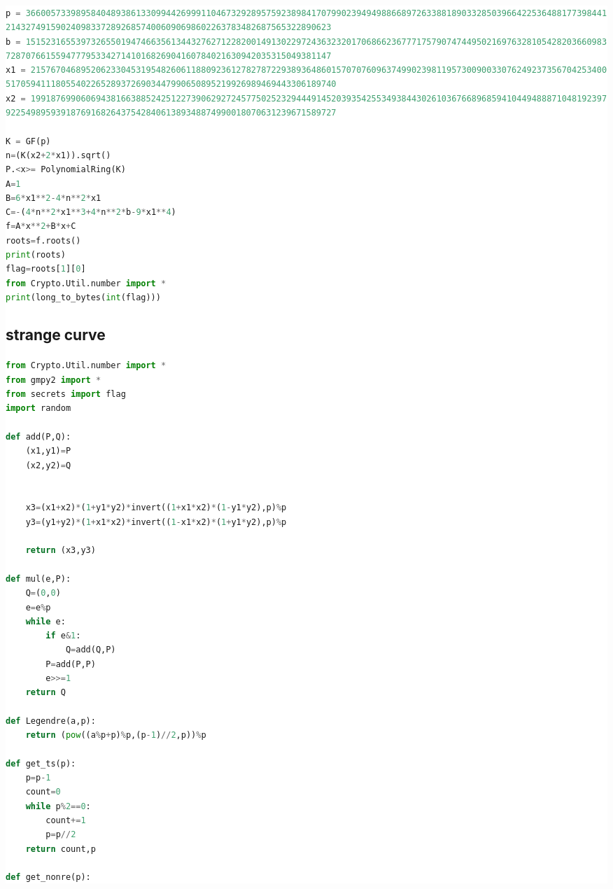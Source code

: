 ```python
p = 3660057339895840489386133099442699911046732928957592389841707990239494988668972633881890332850396642253648817739844121432749159024098337289268574006090698602263783482687565322890623
b = 1515231655397326550194746635613443276271228200149130229724363232017068662367771757907474495021697632810542820366098372870766155947779533427141016826904160784021630942035315049381147
x1 = 2157670468952062330453195482606118809236127827872293893648601570707609637499023981195730090033076249237356704253400517059411180554022652893726903447990650895219926989469443306189740
x2 = 1991876990606943816638852425122739062927245775025232944491452039354255349384430261036766896859410449488871048192397922549895939187691682643754284061389348874990018070631239671589727

K = GF(p)
n=(K(x2+2*x1)).sqrt()
P.<x>= PolynomialRing(K)
A=1
B=6*x1**2-4*n**2*x1
C=-(4*n**2*x1**3+4*n**2*b-9*x1**4)
f=A*x**2+B*x+C
roots=f.roots()
print(roots)
flag=roots[1][0]
from Crypto.Util.number import *
print(long_to_bytes(int(flag)))
```

## strange curve

```python
from Crypto.Util.number import *
from gmpy2 import *
from secrets import flag
import random

def add(P,Q):
    (x1,y1)=P
    (x2,y2)=Q


    x3=(x1+x2)*(1+y1*y2)*invert((1+x1*x2)*(1-y1*y2),p)%p
    y3=(y1+y2)*(1+x1*x2)*invert((1-x1*x2)*(1+y1*y2),p)%p

    return (x3,y3)

def mul(e,P):
    Q=(0,0)
    e=e%p
    while e:
        if e&1:
            Q=add(Q,P)
        P=add(P,P)
        e>>=1
    return Q

def Legendre(a,p):
    return (pow((a%p+p)%p,(p-1)//2,p))%p

def get_ts(p):
    p=p-1
    count=0
    while p%2==0:
        count+=1
        p=p//2
    return count,p

def get_nonre(p):
```